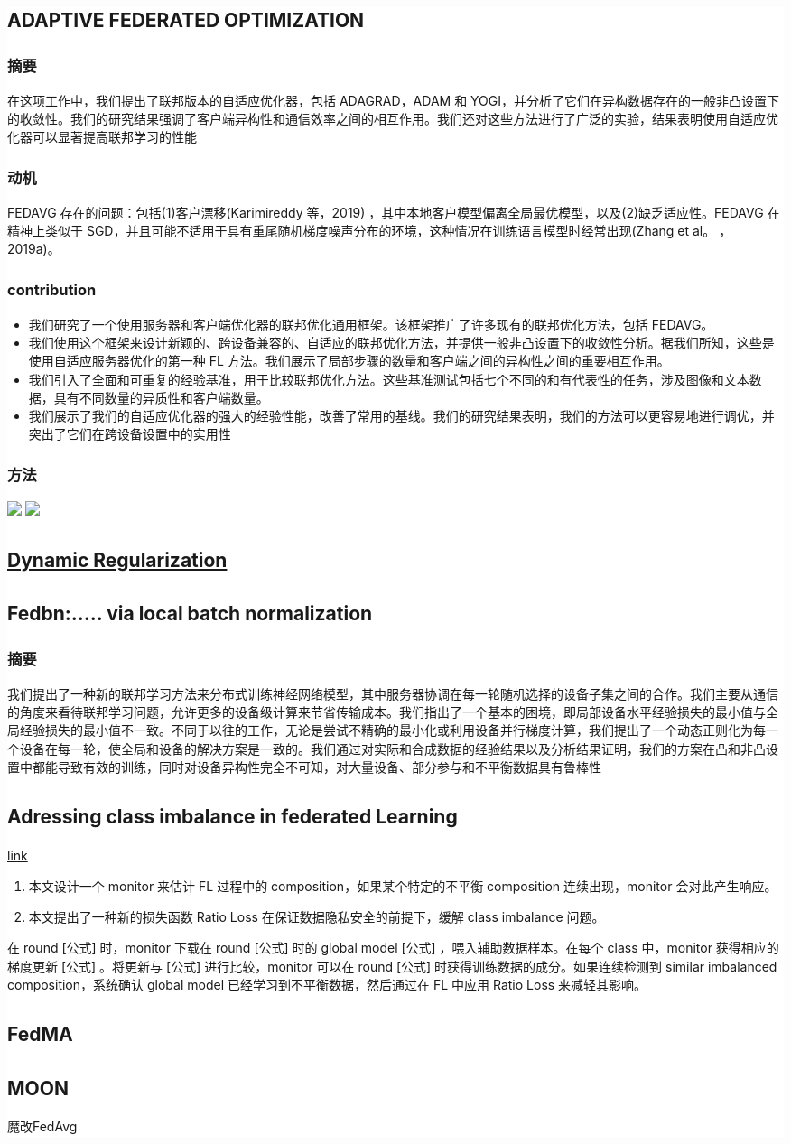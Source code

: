 ## ADAPTIVE FEDERATED OPTIMIZATION

### 摘要
在这项工作中，我们提出了联邦版本的自适应优化器，包括 ADAGRAD，ADAM 和 YOGI，并分析了它们在异构数据存在的一般非凸设置下的收敛性。我们的研究结果强调了客户端异构性和通信效率之间的相互作用。我们还对这些方法进行了广泛的实验，结果表明使用自适应优化器可以显著提高联邦学习的性能

### 动机

FEDAVG 存在的问题：包括(1)客户漂移(Karimireddy 等，2019) ，其中本地客户模型偏离全局最优模型，以及(2)缺乏适应性。FEDAVG 在精神上类似于 SGD，并且可能不适用于具有重尾随机梯度噪声分布的环境，这种情况在训练语言模型时经常出现(Zhang et al。 ，2019a)。

### contribution
- 我们研究了一个使用服务器和客户端优化器的联邦优化通用框架。该框架推广了许多现有的联邦优化方法，包括 FEDAVG。
- 我们使用这个框架来设计新颖的、跨设备兼容的、自适应的联邦优化方法，并提供一般非凸设置下的收敛性分析。据我们所知，这些是使用自适应服务器优化的第一种 FL 方法。我们展示了局部步骤的数量和客户端之间的异构性之间的重要相互作用。
- 我们引入了全面和可重复的经验基准，用于比较联邦优化方法。这些基准测试包括七个不同的和有代表性的任务，涉及图像和文本数据，具有不同数量的异质性和客户端数量。
- 我们展示了我们的自适应优化器的强大的经验性能，改善了常用的基线。我们的研究结果表明，我们的方法可以更容易地进行调优，并突出了它们在跨设备设置中的实用性

### 方法
![](@attachment/Clipboard_2022-06-20-10-32-58.png)
![](@attachment/Clipboard_2022-06-20-10-30-01.png)

## [Dynamic Regularization](https://arxiv.org/abs/2111.04263)

## Fedbn:..... via local batch normalization

### 摘要
我们提出了一种新的联邦学习方法来分布式训练神经网络模型，其中服务器协调在每一轮随机选择的设备子集之间的合作。我们主要从通信的角度来看待联邦学习问题，允许更多的设备级计算来节省传输成本。我们指出了一个基本的困境，即局部设备水平经验损失的最小值与全局经验损失的最小值不一致。不同于以往的工作，无论是尝试不精确的最小化或利用设备并行梯度计算，我们提出了一个动态正则化为每一个设备在每一轮，使全局和设备的解决方案是一致的。我们通过对实际和合成数据的经验结果以及分析结果证明，我们的方案在凸和非凸设置中都能导致有效的训练，同时对设备异构性完全不可知，对大量设备、部分参与和不平衡数据具有鲁棒性




## Adressing class imbalance in federated Learning 
[link](https://zhuanlan.zhihu.com/p/443009189)

1. 本文设计一个 monitor 来估计 FL 过程中的 composition，如果某个特定的不平衡 composition 连续出现，monitor 会对此产生响应。

2. 本文提出了一种新的损失函数 Ratio Loss 在保证数据隐私安全的前提下，缓解 class imbalance 问题。

在 round [公式] 时，monitor 下载在 round [公式] 时的 global model [公式] ，喂入辅助数据样本。在每个 class 中，monitor 获得相应的梯度更新 [公式] 。将更新与 [公式] 进行比较，monitor 可以在 round [公式] 时获得训练数据的成分。如果连续检测到 similar imbalanced composition，系统确认 global model 已经学习到不平衡数据，然后通过在 FL 中应用 Ratio Loss 来减轻其影响。
## FedMA

## MOON 
魔改FedAvg
